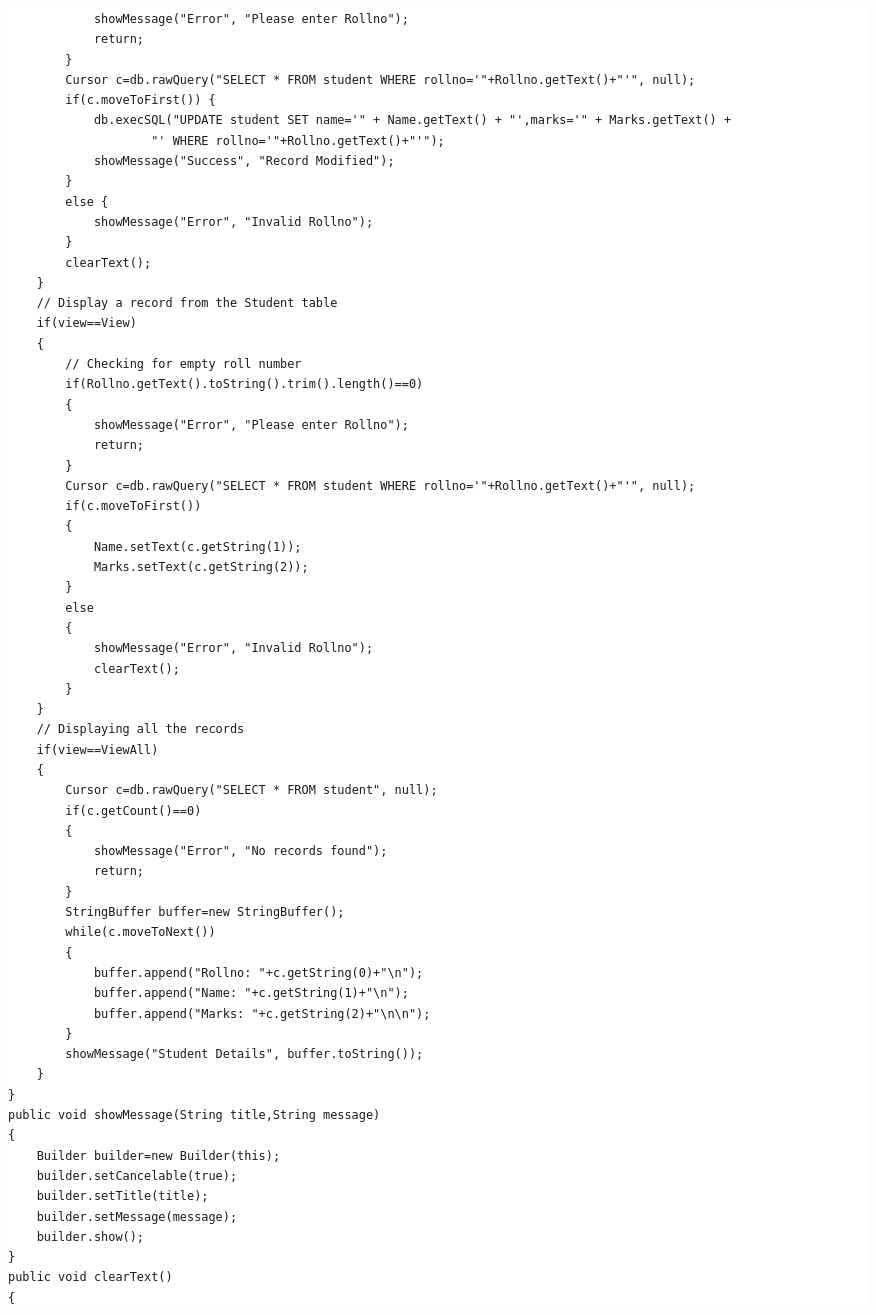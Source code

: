                 showMessage("Error", "Please enter Rollno");
                return;
            }
            Cursor c=db.rawQuery("SELECT * FROM student WHERE rollno='"+Rollno.getText()+"'", null);
            if(c.moveToFirst()) {
                db.execSQL("UPDATE student SET name='" + Name.getText() + "',marks='" + Marks.getText() +
                        "' WHERE rollno='"+Rollno.getText()+"'");
                showMessage("Success", "Record Modified");
            }
            else {
                showMessage("Error", "Invalid Rollno");
            }
            clearText();
        }
        // Display a record from the Student table
        if(view==View)
        {
            // Checking for empty roll number
            if(Rollno.getText().toString().trim().length()==0)
            {
                showMessage("Error", "Please enter Rollno");
                return;
            }
            Cursor c=db.rawQuery("SELECT * FROM student WHERE rollno='"+Rollno.getText()+"'", null);
            if(c.moveToFirst())
            {
                Name.setText(c.getString(1));
                Marks.setText(c.getString(2));
            }
            else
            {
                showMessage("Error", "Invalid Rollno");
                clearText();
            }
        }
        // Displaying all the records
        if(view==ViewAll)
        {
            Cursor c=db.rawQuery("SELECT * FROM student", null);
            if(c.getCount()==0)
            {
                showMessage("Error", "No records found");
                return;
            }
            StringBuffer buffer=new StringBuffer();
            while(c.moveToNext())
            {
                buffer.append("Rollno: "+c.getString(0)+"\n");
                buffer.append("Name: "+c.getString(1)+"\n");
                buffer.append("Marks: "+c.getString(2)+"\n\n");
            }
            showMessage("Student Details", buffer.toString());
        }
    }
    public void showMessage(String title,String message)
    {
        Builder builder=new Builder(this);
        builder.setCancelable(true);
        builder.setTitle(title);
        builder.setMessage(message);
        builder.show();
    }
    public void clearText()
    {